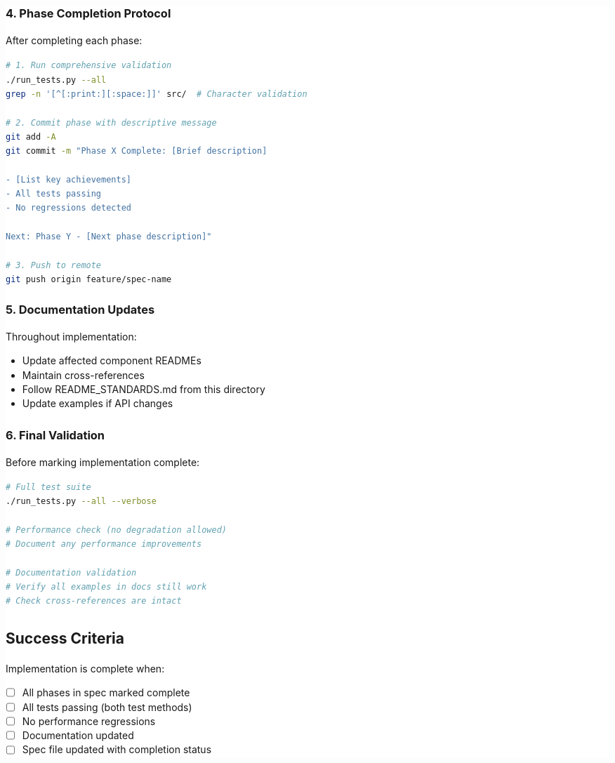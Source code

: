 ### 4. Phase Completion Protocol

After completing each phase:

```bash
# 1. Run comprehensive validation
./run_tests.py --all
grep -n '[^[:print:][:space:]]' src/  # Character validation

# 2. Commit phase with descriptive message
git add -A
git commit -m "Phase X Complete: [Brief description]

- [List key achievements]
- All tests passing
- No regressions detected

Next: Phase Y - [Next phase description]"

# 3. Push to remote
git push origin feature/spec-name
```

### 5. Documentation Updates

Throughout implementation:
- Update affected component READMEs
- Maintain cross-references
- Follow README_STANDARDS.md from this directory
- Update examples if API changes

### 6. Final Validation

Before marking implementation complete:

```bash
# Full test suite
./run_tests.py --all --verbose

# Performance check (no degradation allowed)
# Document any performance improvements

# Documentation validation
# Verify all examples in docs still work
# Check cross-references are intact
```

## Success Criteria

Implementation is complete when:
- [ ] All phases in spec marked complete
- [ ] All tests passing (both test methods)
- [ ] No performance regressions
- [ ] Documentation updated
- [ ] Spec file updated with completion status
